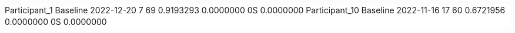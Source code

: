 </th>
</tr>
</thead>
<tbody>
<tr>
<td style="text-align:left;">
Participant_1
</td>
<td style="text-align:right;">
Baseline
</td>
<td style="text-align:right;">
2022-12-20
</td>
<td style="text-align:right;">
7
</td>
<td style="text-align:right;">
69
</td>
<td style="text-align:right;">
0.9193293
</td>
<td style="text-align:left;">
0.0000000
</td>
<td style="text-align:right;">
0S
</td>
<td style="text-align:right;">
0.0000000
</td>
</tr>
<tr>
<td style="text-align:left;">
Participant_10
</td>
<td style="text-align:right;">
Baseline
</td>
<td style="text-align:right;">
2022-11-16
</td>
<td style="text-align:right;">
17
</td>
<td style="text-align:right;">
60
</td>
<td style="text-align:right;">
0.6721956
</td>
<td style="text-align:left;">
0.0000000
</td>
<td style="text-align:right;">
0S
</td>
<td style="text-align:right;">
0.0000000
</td>
</tr>
<tr>
<td style="text-align:left;">